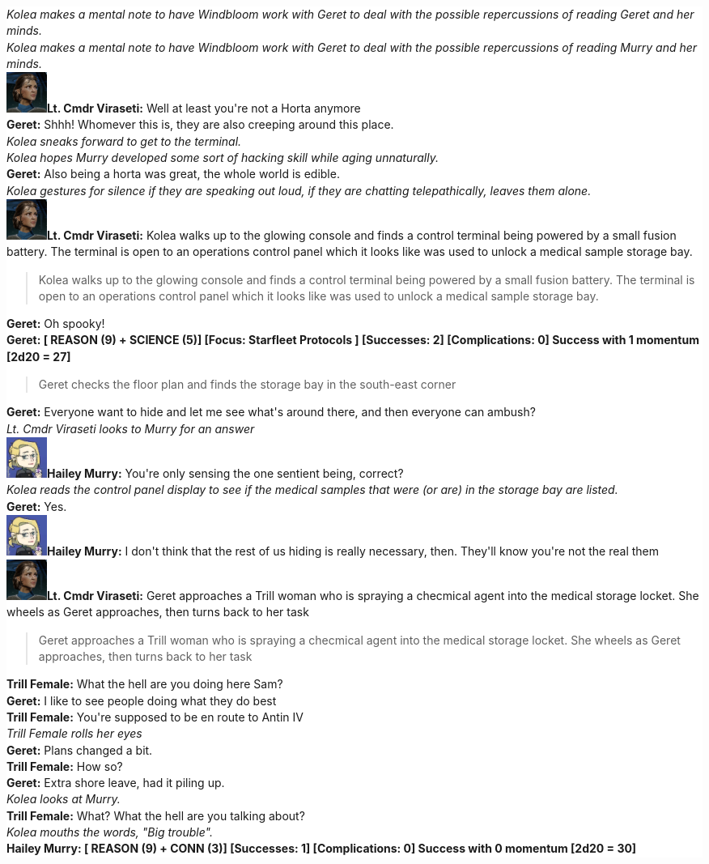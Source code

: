*Kolea makes a mental note to have Windbloom work with Geret to deal with the possible repercussions of reading Geret and her minds.*<br />
*Kolea makes a mental note to have Windbloom work with Geret to deal with the possible repercussions of reading Murry and her minds.*<br />
![](../images/viraseti.png)**Lt. Cmdr Viraseti:** Well at least you're not a Horta anymore<br />
**Geret:** Shhh! Whomever this is, they are also creeping around this place.<br />
*Kolea sneaks forward to get to the terminal.*<br />
*Kolea hopes Murry developed some sort of hacking skill while aging unnaturally.*<br />
**Geret:** Also being a horta was great, the whole world is edible. <br />
*Kolea gestures for silence if they are speaking out loud, if they are chatting telepathically, leaves them alone.*<br />
![](../images/viraseti.png)**Lt. Cmdr Viraseti:** Kolea walks up to the glowing console and finds a control terminal being powered by a small fusion battery. The terminal is open to an operations control panel which it looks like was used to unlock a medical sample storage bay.<br />
>Kolea walks up to the glowing console and finds a control terminal being powered by a small fusion battery. The terminal is open to an operations control panel which it looks like was used to unlock a medical sample storage bay.<br />

**Geret:** Oh spooky!<br />
**Geret: [ REASON  (9) +  SCIENCE  (5)]
[Focus: Starfleet Protocols ]
[Successes: 2] [Complications: 0]
Success with 1 momentum [2d20 = 27]**<br />
>Geret checks the floor plan and finds the storage bay in the south-east corner<br />

**Geret:** Everyone want to hide and let me see what's around there, and then everyone can ambush?<br />
*Lt. Cmdr Viraseti looks to Murry for an answer*<br />
![](../images/murry.png)**Hailey Murry:** You're only sensing the one sentient being, correct?<br />
*Kolea reads the control panel display to see if the medical samples that were (or are) in the storage bay are listed.*<br />
**Geret:** Yes.<br />
![](../images/murry.png)**Hailey Murry:** I don't think that the rest of us hiding is really necessary, then. They'll know you're not the real them<br />
![](../images/viraseti.png)**Lt. Cmdr Viraseti:** Geret approaches a Trill woman who is spraying a checmical agent into the medical storage locket. She wheels as Geret approaches, then turns back to her task<br />
>Geret approaches a Trill woman who is spraying a checmical agent into the medical storage locket. She wheels as Geret approaches, then turns back to her task<br />

**Trill Female:** What the hell are you doing here Sam?<br />
**Geret:** I like to see people doing what they do best<br />
**Trill Female:** You're supposed to be en route to Antin IV<br />
*Trill Female rolls her eyes*<br />
**Geret:** Plans changed a bit.<br />
**Trill Female:** How so?<br />
**Geret:** Extra shore leave, had it piling up.<br />
*Kolea looks at Murry.*<br />
**Trill Female:** What? What the hell are you talking about?<br />
*Kolea mouths the words, "Big trouble".*<br />
**Hailey Murry: [ REASON  (9) +  CONN  (3)]
[Successes: 1] [Complications: 0]
Success with 0 momentum [2d20 = 30]**<br />